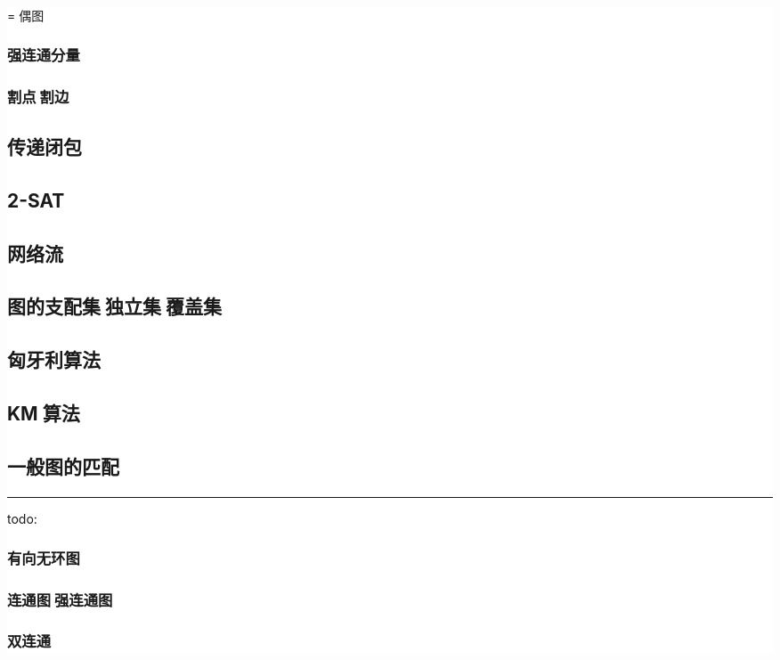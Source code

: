 = 偶图

### 强连通分量

### 割点 割边

## 传递闭包

## 2-SAT

## 网络流

## 图的支配集 独立集 覆盖集

## 匈牙利算法

## KM 算法

## 一般图的匹配

---

todo:

### 有向无环图

### 连通图 强连通图

### 双连通